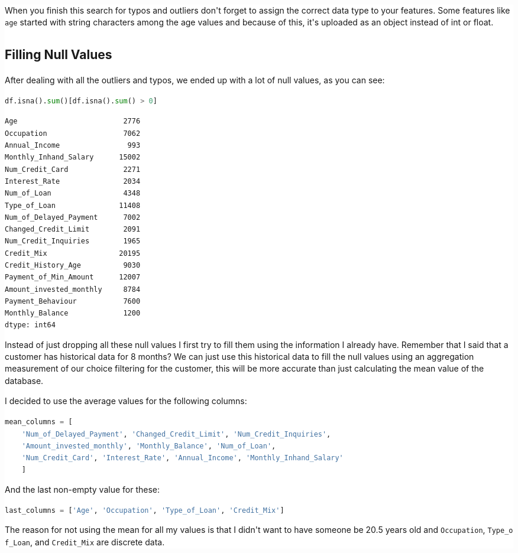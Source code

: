 When you finish this search for typos and outliers don't forget to assign the correct data type to your features. Some features like `age` started with string characters among the age values and because of this, it's uploaded as an object instead of int or float.

## Filling Null Values

After dealing with all the outliers and typos, we ended up with a lot of null values, as you can see:

```python
df.isna().sum()[df.isna().sum() > 0]
```
```txt
Age                         2776
Occupation                  7062
Annual_Income                993
Monthly_Inhand_Salary      15002
Num_Credit_Card             2271
Interest_Rate               2034
Num_of_Loan                 4348
Type_of_Loan               11408
Num_of_Delayed_Payment      7002
Changed_Credit_Limit        2091
Num_Credit_Inquiries        1965
Credit_Mix                 20195
Credit_History_Age          9030
Payment_of_Min_Amount      12007
Amount_invested_monthly     8784
Payment_Behaviour           7600
Monthly_Balance             1200
dtype: int64
```

Instead of just dropping all these null values I first try to fill them using the information I already have. Remember that I said that a customer has historical data for 8 months? We can just use this historical data to fill the null values using an aggregation measurement of our choice filtering for the customer, this will be more accurate than just calculating the mean value of the database.

I decided to use the average values for the following columns:

```python
mean_columns = [
    'Num_of_Delayed_Payment', 'Changed_Credit_Limit', 'Num_Credit_Inquiries',
    'Amount_invested_monthly', 'Monthly_Balance', 'Num_of_Loan',
    'Num_Credit_Card', 'Interest_Rate', 'Annual_Income', 'Monthly_Inhand_Salary'
    ]
```

And the last non-empty value for these:

```python
last_columns = ['Age', 'Occupation', 'Type_of_Loan', 'Credit_Mix']
```

The reason for not using the mean for all my values is that I didn't want to have someone be 20.5 years old and `Occupation`, `Type_of_Loan`, and `Credit_Mix` are discrete data.
